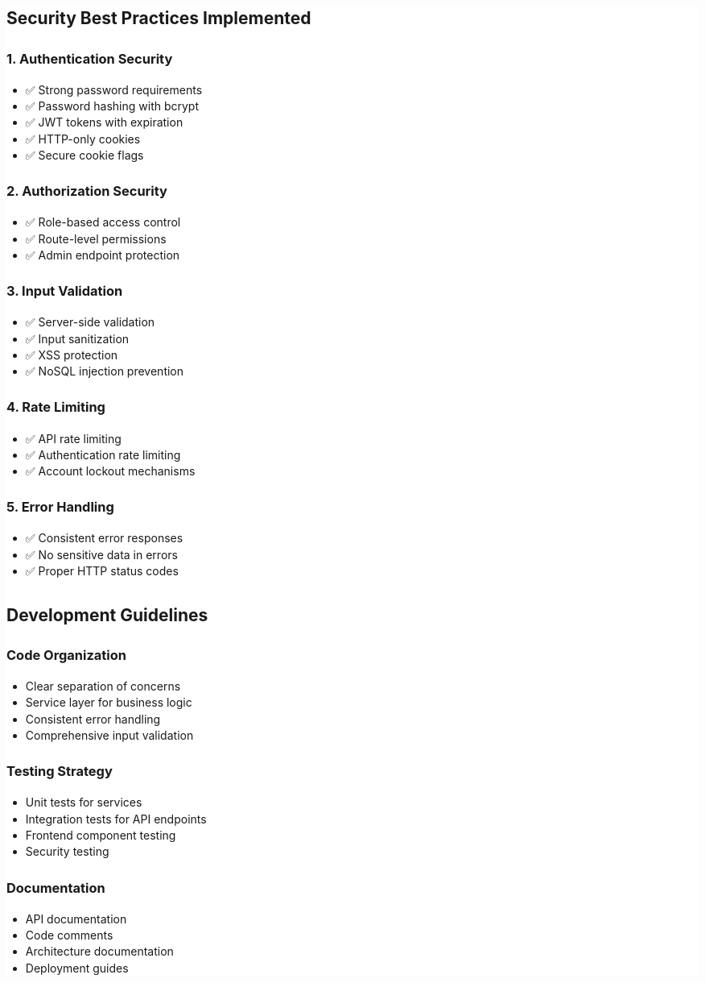 ## Security Best Practices Implemented

### 1. Authentication Security
- ✅ Strong password requirements
- ✅ Password hashing with bcrypt
- ✅ JWT tokens with expiration
- ✅ HTTP-only cookies
- ✅ Secure cookie flags

### 2. Authorization Security
- ✅ Role-based access control
- ✅ Route-level permissions
- ✅ Admin endpoint protection

### 3. Input Validation
- ✅ Server-side validation
- ✅ Input sanitization
- ✅ XSS protection
- ✅ NoSQL injection prevention

### 4. Rate Limiting
- ✅ API rate limiting
- ✅ Authentication rate limiting
- ✅ Account lockout mechanisms

### 5. Error Handling
- ✅ Consistent error responses
- ✅ No sensitive data in errors
- ✅ Proper HTTP status codes

## Development Guidelines

### Code Organization
- Clear separation of concerns
- Service layer for business logic
- Consistent error handling
- Comprehensive input validation

### Testing Strategy
- Unit tests for services
- Integration tests for API endpoints
- Frontend component testing
- Security testing

### Documentation
- API documentation
- Code comments
- Architecture documentation
- Deployment guides
